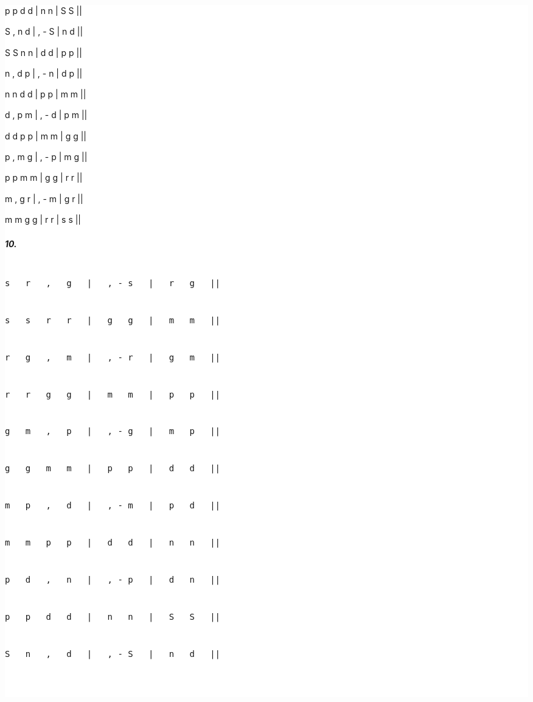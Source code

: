 
p   p   d   d   |   n   n   |   S   S   ||


S   ,   n   d   |   , - S   |   n   d   ||


S   S   n   n   |   d   d   |   p   p   ||


n   ,   d   p   |   , - n   |   d   p   ||


n   n   d   d   |   p   p   |   m   m   ||


d   ,   p   m   |   , - d   |   p   m   ||


d   d   p   p   |   m   m   |   g   g   ||


p   ,   m   g   |   , - p   |   m   g   ||


p   p   m   m   |   g   g   |   r   r   ||


m   ,   g   r   |   , - m   |   g   r   ||


m   m   g   g   |   r   r   |   s   s   ||


</pre>

##### **10.**

<pre>

s   r   ,   g   |   , - s   |   r   g   ||


s   s   r   r   |   g   g   |   m   m   ||


r   g   ,   m   |   , - r   |   g   m   ||


r   r   g   g   |   m   m   |   p   p   ||


g   m   ,   p   |   , - g   |   m   p   ||


g   g   m   m   |   p   p   |   d   d   ||


m   p   ,   d   |   , - m   |   p   d   ||


m   m   p   p   |   d   d   |   n   n   ||


p   d   ,   n   |   , - p   |   d   n   ||


p   p   d   d   |   n   n   |   S   S   ||


S   n   ,   d   |   , - S   |   n   d   ||
